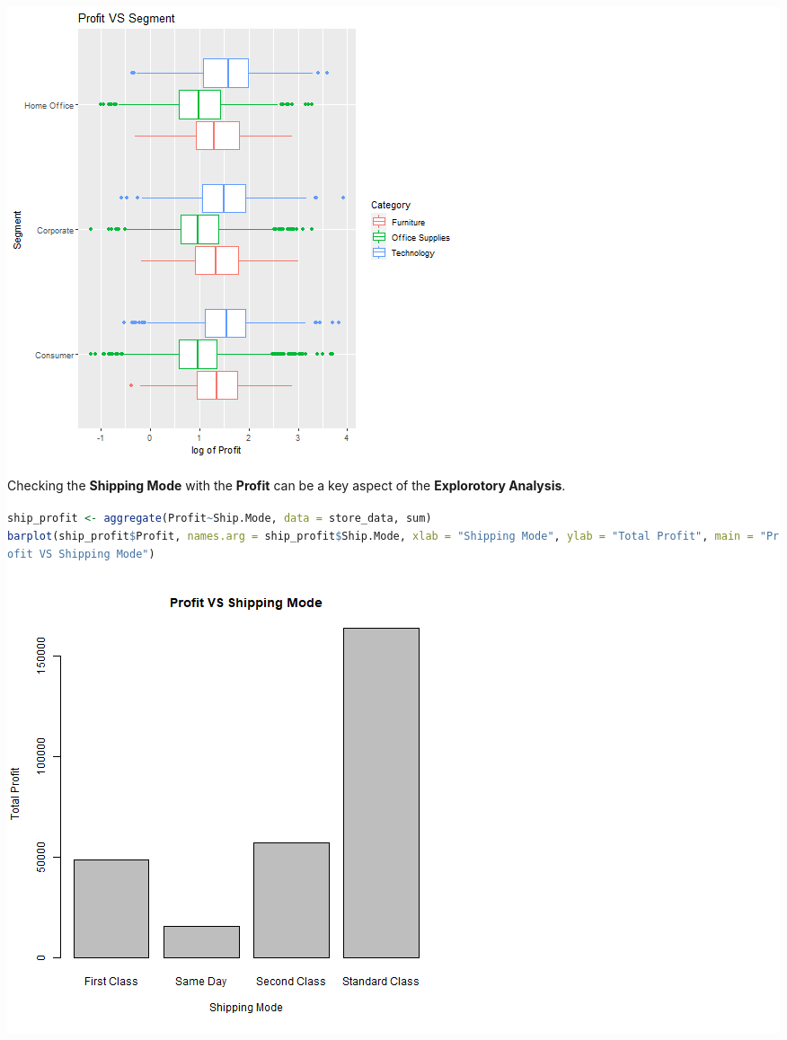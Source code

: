 ![plot of chunk unnamed-chunk-26](figure/unnamed-chunk-26-1.png)

Checking the **Shipping Mode** with the **Profit** can be a key aspect of the **Explorotory Analysis**.  


```r
ship_profit <- aggregate(Profit~Ship.Mode, data = store_data, sum)
barplot(ship_profit$Profit, names.arg = ship_profit$Ship.Mode, xlab = "Shipping Mode", ylab = "Total Profit", main = "Profit VS Shipping Mode")
```

![plot of chunk unnamed-chunk-27](figure/unnamed-chunk-27-1.png)
